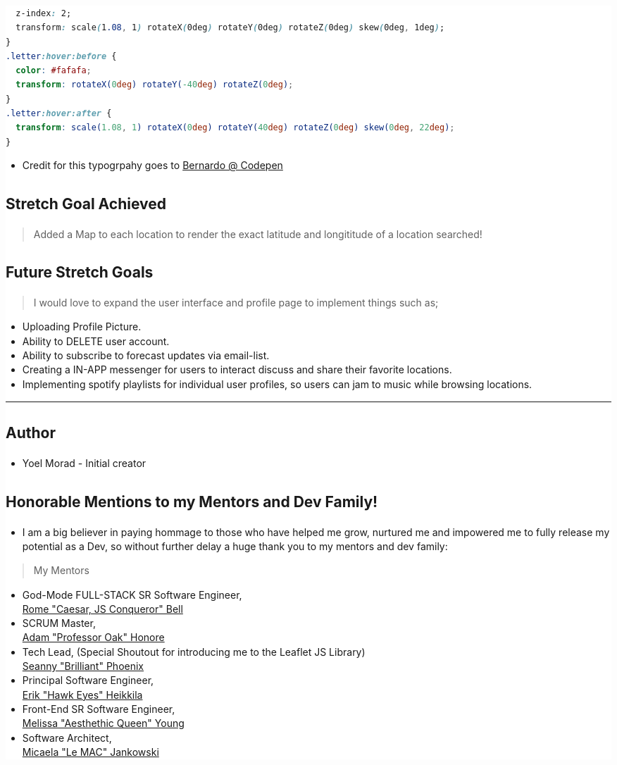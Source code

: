 ```css
  z-index: 2;
  transform: scale(1.08, 1) rotateX(0deg) rotateY(0deg) rotateZ(0deg) skew(0deg, 1deg);
}
.letter:hover:before {
  color: #fafafa;
  transform: rotateX(0deg) rotateY(-40deg) rotateZ(0deg);
}
.letter:hover:after {
  transform: scale(1.08, 1) rotateX(0deg) rotateY(40deg) rotateZ(0deg) skew(0deg, 22deg);
}
```

- Credit for this typogrpahy goes to [Bernardo @ Codepen](https://codepen.io/bernardo/pen/ugApF)

## Stretch Goal Achieved

> Added a Map to each location to render the exact latitude and longititude of a location searched!

## Future Stretch Goals

> I would love to expand the user interface and profile page to implement things such as;

- Uploading Profile Picture.
- Ability to DELETE user account.
- Ability to subscribe to forecast updates via email-list.
- Creating a IN-APP messenger for users to interact discuss and share their favorite locations.
- Implementing spotify playlists for individual user profiles, so users can jam to music while browsing locations.

---

## Author

- Yoel Morad - Initial creator

## Honorable Mentions to my Mentors and Dev Family!

- I am a big believer in paying hommage to those who have helped me grow, nurtured me and impowered me to fully release my potential as a Dev, so without further delay a huge thank you to my mentors and dev family:

> My Mentors

- God-Mode FULL-STACK SR Software Engineer,<br>
  [Rome "Caesar, JS Conqueror" Bell](https://github.com/romebell)
- SCRUM Master,<br>
  [Adam "Professor Oak" Honore](https://github.com/ahonore42)
- Tech Lead, (Special Shoutout for introducing me to the Leaflet JS Library)<br>
  [Seanny "Brilliant" Phoenix](https://github.com/SeannyPhoenix)
- Principal Software Engineer,<br>
  [Erik "Hawk Eyes" Heikkila](https://github.com/erik-hei)
- Front-End SR Software Engineer,<br>
  [Melissa "Aesthethic Queen" Young](https://github.com/melissay94)
- Software Architect,<br>
  [Micaela "Le MAC" Jankowski](https://github.com/micajank)
